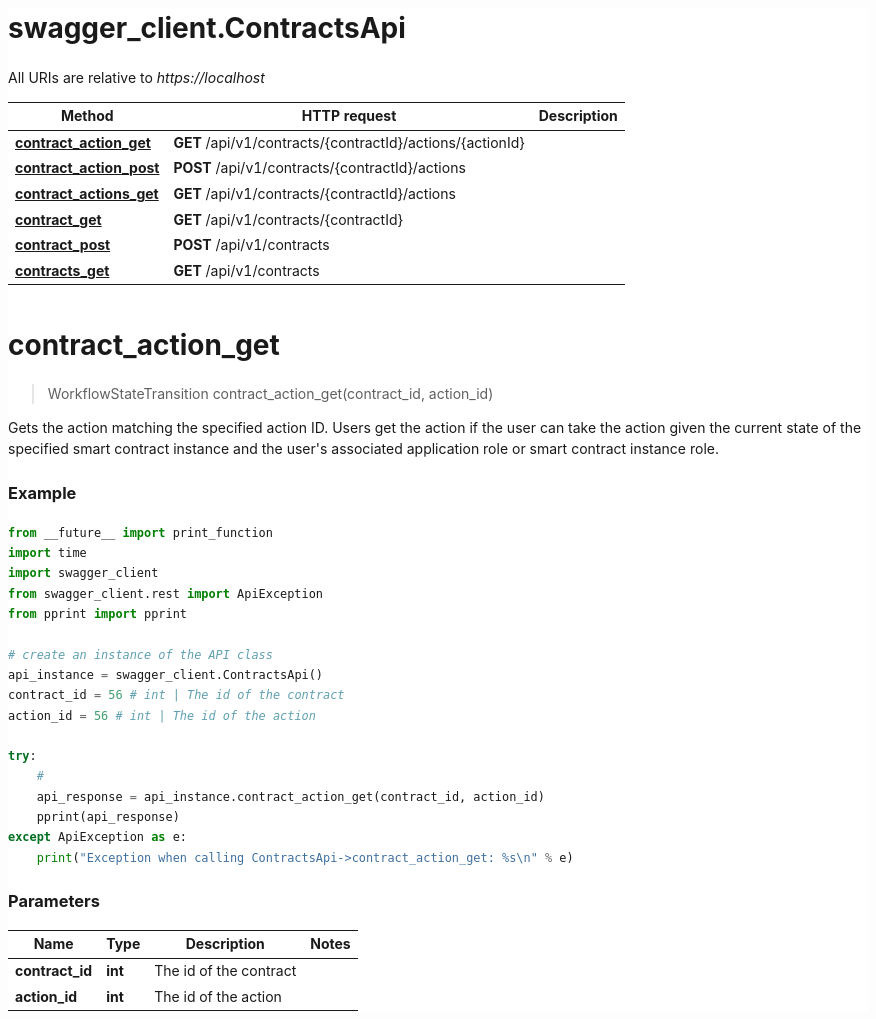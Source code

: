 # swagger_client.ContractsApi

All URIs are relative to *https://localhost*

Method | HTTP request | Description
------------- | ------------- | -------------
[**contract_action_get**](ContractsApi.md#contract_action_get) | **GET** /api/v1/contracts/{contractId}/actions/{actionId} | 
[**contract_action_post**](ContractsApi.md#contract_action_post) | **POST** /api/v1/contracts/{contractId}/actions | 
[**contract_actions_get**](ContractsApi.md#contract_actions_get) | **GET** /api/v1/contracts/{contractId}/actions | 
[**contract_get**](ContractsApi.md#contract_get) | **GET** /api/v1/contracts/{contractId} | 
[**contract_post**](ContractsApi.md#contract_post) | **POST** /api/v1/contracts | 
[**contracts_get**](ContractsApi.md#contracts_get) | **GET** /api/v1/contracts | 


# **contract_action_get**
> WorkflowStateTransition contract_action_get(contract_id, action_id)



Gets the action matching the specified action ID. Users get the action if the user can take the action              given the current state of the specified smart contract instance and the user's associated application role or smart              contract instance role.

### Example
```python
from __future__ import print_function
import time
import swagger_client
from swagger_client.rest import ApiException
from pprint import pprint

# create an instance of the API class
api_instance = swagger_client.ContractsApi()
contract_id = 56 # int | The id of the contract
action_id = 56 # int | The id of the action

try:
    # 
    api_response = api_instance.contract_action_get(contract_id, action_id)
    pprint(api_response)
except ApiException as e:
    print("Exception when calling ContractsApi->contract_action_get: %s\n" % e)
```

### Parameters

Name | Type | Description  | Notes
------------- | ------------- | ------------- | -------------
 **contract_id** | **int**| The id of the contract | 
 **action_id** | **int**| The id of the action | 
